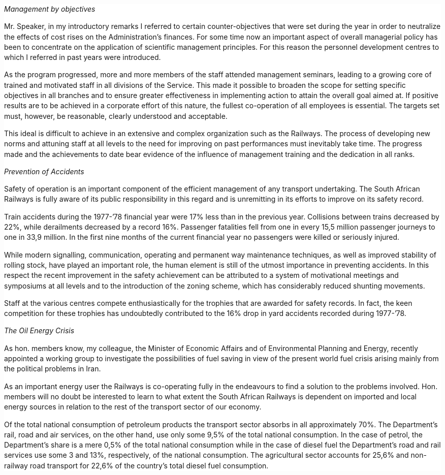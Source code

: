 <p><i>Management by objectives</i></p>

<p>Mr. Speaker, in my introductory remarks I referred to certain counter-objectives that were set during the year in order to neutralize the effects of cost rises on the Administration&#x2019;s finances. For some time now an important aspect of overall managerial policy has been to concentrate on the application of scientific management principles. For this reason the personnel development centres to which I referred in past years were introduced.</p>

<p>As the program progressed, more and more members of the staff attended management seminars, leading to a growing core of trained and motivated staff in all divisions of the Service. This made it possible to broaden the scope for setting specific objectives in all branches and to ensure greater effectiveness in implementing action to attain the overall goal aimed at. If positive results are to be achieved in a corporate effort of this nature, the fullest co-operation of all employees is essential. The targets set must, however, be reasonable, clearly understood and acceptable.</p>

<p>This ideal is difficult to achieve in an extensive and complex organization such as the Railways. The process of developing new norms and attuning staff at all levels to the need for improving on past performances must inevitably take time. The progress made and the achievements to date bear evidence of the influence of management training and the dedication in all ranks.</p>

<p><i>Prevention of Accidents</i></p>

<p>Safety of operation is an important component of the efficient management of any transport undertaking. The South African Railways is fully aware of its public responsibility in this regard and is unremitting in its efforts to improve on its safety record.</p>

<p>Train accidents during the 1977-&#x2019;78 financial year were 17% less than in the previous year. Collisions between trains decreased by 22%, while derailments decreased by a record 16%. Passenger fatalities fell from one in every 15,5 million passenger journeys to one in 33,9 million. In the first nine months of the current financial year no passengers were killed or seriously injured.</p>

<p>While modern signalling, communication, operating and permanent way maintenance techniques, as well as improved stability of rolling stock, have played an important role, the human element is still of the utmost importance in preventing accidents. In this respect the recent improvement in the safety achievement can be attributed to a system of <span class="col_1963-1964" refersTo="page_1003"/>motivational meetings and symposiums at all levels and to the introduction of the zoning scheme, which has considerably reduced shunting movements.</p>

<p>Staff at the various centres compete enthusiastically for the trophies that are awarded for safety records. In fact, the keen competition for these trophies has undoubtedly contributed to the 16% drop in yard accidents recorded during 1977-&#x2019;78.</p>

<p><i>The Oil Energy Crisis</i></p>

<p>As hon. members know, my colleague, the Minister of Economic Affairs and of Environmental Planning and Energy, recently appointed a working group to investigate the possibilities of fuel saving in view of the present world fuel crisis arising mainly from the political problems in Iran.</p>

<p>As an important energy user the Railways is co-operating fully in the endeavours to find a solution to the problems involved. Hon. members will no doubt be interested to learn to what extent the South African Railways is dependent on imported and local energy sources in relation to the rest of the transport sector of our economy.</p>

<p>Of the total national consumption of petroleum products the transport sector absorbs in all approximately 70%. The Department&#x2019;s rail, road and air services, on the other hand, use only some 9,5% of the total national consumption. In the case of petrol, the Department&#x2019;s share is a mere 0,5% of the total national consumption while in the case of diesel fuel the Department&#x2019;s road and rail services use some 3 and 13%, respectively, of the national consumption. The agricultural sector accounts for 25,6% and non-railway road transport for 22,6% of the country&#x2019;s total diesel fuel consumption.</p>
